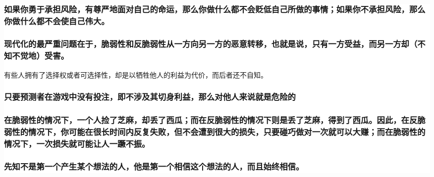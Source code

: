 ### 如果你勇于承担风险，有尊严地面对自己的命运，那么你做什么都不会贬低自己所做的事情；如果你不承担风险，那么你做什么都不会使自己伟大。

### 现代化的最严重问题在于，脆弱性和反脆弱性从一方向另一方的恶意转移，也就是说，只有一方受益，而另一方却（不知不觉地）受害。

有些人拥有了选择权或者可选择性，却是以牺牲他人的利益为代价，而后者还不自知。

### 只要预测者在游戏中没有投注，即不涉及其切身利益，那么对他人来说就是危险的

### 在脆弱性的情况下，一个人捡了芝麻，却丢了西瓜；而在反脆弱性的情况下则是丢了芝麻，得到了西瓜。因此，在反脆弱性的情况下，你可能在很长时间内反复失败，但不会遭到很大的损失，只要碰巧做对一次就可以大赚；而在脆弱性的情况下，一次损失就可能让人一蹶不振。

### 先知不是第一个产生某个想法的人，他是第一个相信这个想法的人，而且始终相信。
